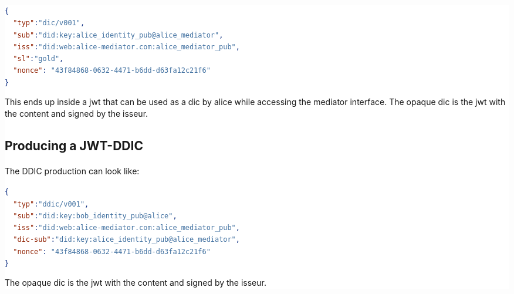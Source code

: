 ```json
{
  "typ":"dic/v001",
  "sub":"did:key:alice_identity_pub@alice_mediator",
  "iss":"did:web:alice-mediator.com:alice_mediator_pub",
  "sl":"gold",
  "nonce": "43f84868-0632-4471-b6dd-d63fa12c21f6"
}
```
This ends up inside a jwt that can be used as a dic by alice while accessing the mediator interface. The opaque dic is the jwt with the content and signed by the isseur.

## Producing a JWT-DDIC
The DDIC production can look like:

```json
{
  "typ":"ddic/v001",
  "sub":"did:key:bob_identity_pub@alice",
  "iss":"did:web:alice-mediator.com:alice_mediator_pub",
  "dic-sub":"did:key:alice_identity_pub@alice_mediator",
  "nonce": "43f84868-0632-4471-b6dd-d63fa12c21f6"
}
```
The opaque dic is the jwt with the content and signed by the isseur.


